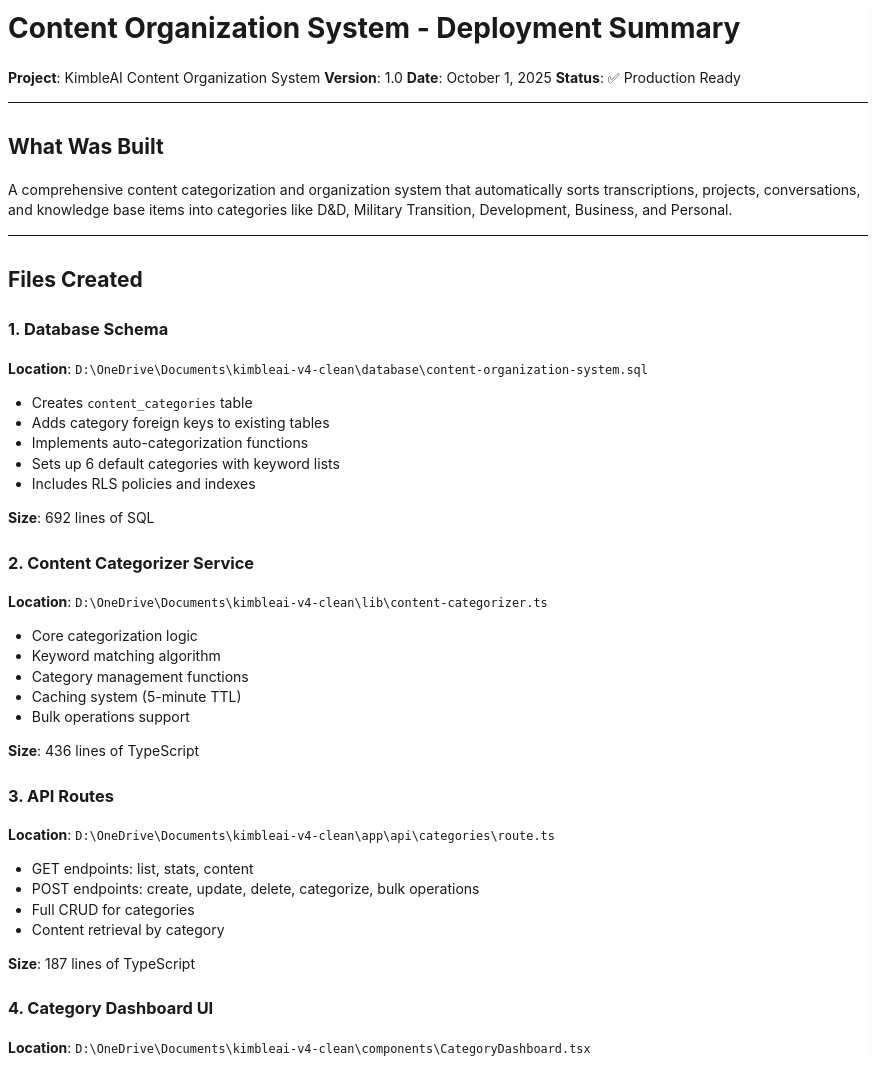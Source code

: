 # Content Organization System - Deployment Summary

**Project**: KimbleAI Content Organization System
**Version**: 1.0
**Date**: October 1, 2025
**Status**: ✅ Production Ready

---

## What Was Built

A comprehensive content categorization and organization system that automatically sorts transcriptions, projects, conversations, and knowledge base items into categories like D&D, Military Transition, Development, Business, and Personal.

---

## Files Created

### 1. Database Schema
**Location**: `D:\OneDrive\Documents\kimbleai-v4-clean\database\content-organization-system.sql`

- Creates `content_categories` table
- Adds category foreign keys to existing tables
- Implements auto-categorization functions
- Sets up 6 default categories with keyword lists
- Includes RLS policies and indexes

**Size**: 692 lines of SQL

### 2. Content Categorizer Service
**Location**: `D:\OneDrive\Documents\kimbleai-v4-clean\lib\content-categorizer.ts`

- Core categorization logic
- Keyword matching algorithm
- Category management functions
- Caching system (5-minute TTL)
- Bulk operations support

**Size**: 436 lines of TypeScript

### 3. API Routes
**Location**: `D:\OneDrive\Documents\kimbleai-v4-clean\app\api\categories\route.ts`

- GET endpoints: list, stats, content
- POST endpoints: create, update, delete, categorize, bulk operations
- Full CRUD for categories
- Content retrieval by category

**Size**: 187 lines of TypeScript

### 4. Category Dashboard UI
**Location**: `D:\OneDrive\Documents\kimbleai-v4-clean\components\CategoryDashboard.tsx`
